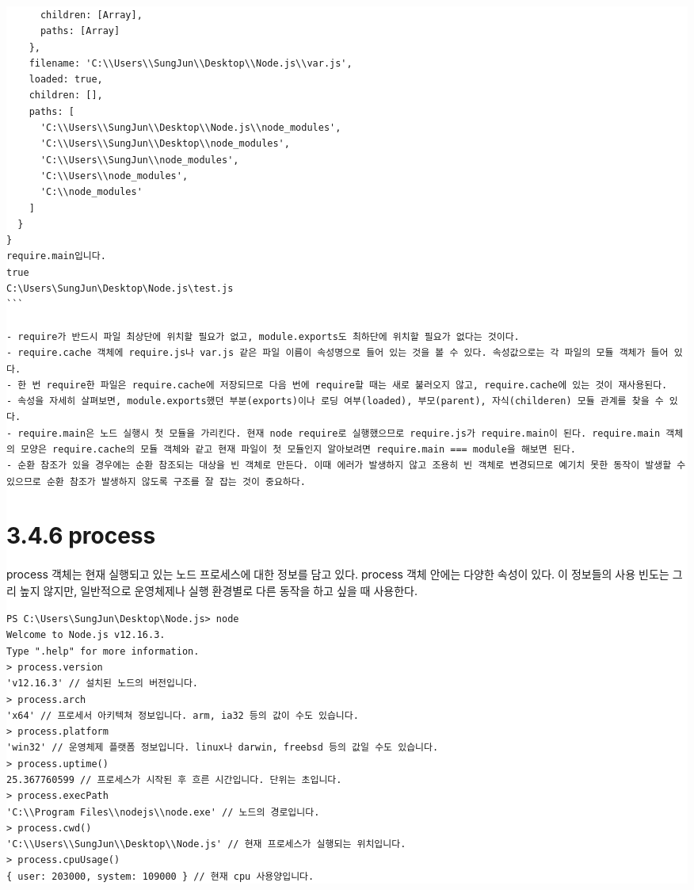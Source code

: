           children: [Array],
          paths: [Array]
        },
        filename: 'C:\\Users\\SungJun\\Desktop\\Node.js\\var.js',
        loaded: true,
        children: [],
        paths: [
          'C:\\Users\\SungJun\\Desktop\\Node.js\\node_modules',
          'C:\\Users\\SungJun\\Desktop\\node_modules',
          'C:\\Users\\SungJun\\node_modules',
          'C:\\Users\\node_modules',
          'C:\\node_modules'
        ]
      }
    }
    require.main입니다.
    true
    C:\Users\SungJun\Desktop\Node.js\test.js
    ```

    - require가 반드시 파일 최상단에 위치할 필요가 없고, module.exports도 최하단에 위치할 필요가 없다는 것이다.
    - require.cache 객체에 require.js나 var.js 같은 파일 이름이 속성명으로 들어 있는 것을 볼 수 있다. 속성값으로는 각 파일의 모듈 객체가 들어 있다.
    - 한 번 require한 파일은 require.cache에 저장되므로 다음 번에 require할 때는 새로 불러오지 않고, require.cache에 있는 것이 재사용된다.
    - 속성을 자세히 살펴보면, module.exports했던 부분(exports)이나 로딩 여부(loaded), 부모(parent), 자식(childeren) 모듈 관계를 찾을 수 있다.
    - require.main은 노드 실행시 첫 모듈을 가리킨다. 현재 node require로 실행했으므로 require.js가 require.main이 된다. require.main 객체의 모양은 require.cache의 모듈 객체와 같고 현재 파일이 첫 모듈인지 알아보려면 require.main === module을 해보면 된다.
    - 순환 참조가 있을 경우에는 순환 참조되는 대상을 빈 객체로 만든다. 이때 에러가 발생하지 않고 조용히 빈 객체로 변경되므로 예기치 못한 동작이 발생할 수 있으므로 순환 참조가 발생하지 않도록 구조를 잘 잡는 것이 중요하다.

# 3.4.6 process

process 객체는 현재 실행되고 있는 노드 프로세스에 대한 정보를 담고 있다. process 객체 안에는 다양한 속성이 있다. 이 정보들의 사용 빈도는 그리 높지 않지만, 일반적으로 운영체제나 실행 환경별로 다른 동작을 하고 싶을 때 사용한다.

```
PS C:\Users\SungJun\Desktop\Node.js> node
Welcome to Node.js v12.16.3.
Type ".help" for more information.
> process.version
'v12.16.3' // 설치된 노드의 버전입니다.
> process.arch
'x64' // 프로세서 아키텍쳐 정보입니다. arm, ia32 등의 값이 수도 있습니다.
> process.platform
'win32' // 운영체제 플랫폼 정보입니다. linux나 darwin, freebsd 등의 값일 수도 있습니다.
> process.uptime()
25.367760599 // 프로세스가 시작된 후 흐른 시간입니다. 단위는 초입니다.
> process.execPath
'C:\\Program Files\\nodejs\\node.exe' // 노드의 경로입니다.
> process.cwd()
'C:\\Users\\SungJun\\Desktop\\Node.js' // 현재 프로세스가 실행되는 위치입니다.
> process.cpuUsage()
{ user: 203000, system: 109000 } // 현재 cpu 사용양입니다.
```
